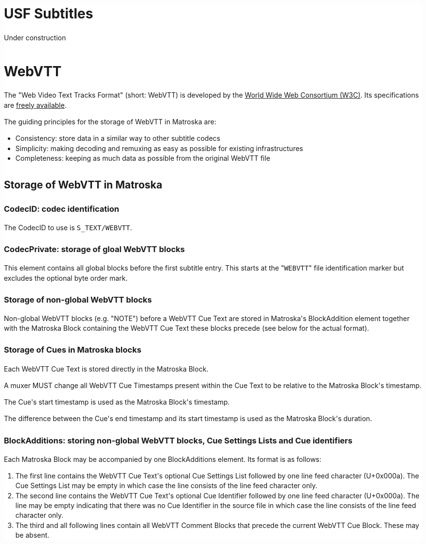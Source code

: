 # USF Subtitles

Under construction

# WebVTT

The "Web Video Text Tracks Format" (short: WebVTT) is developed by the [World Wide Web Consortium (W3C)](https://www.w3.org/). Its specifications are [freely available](https://w3c.github.io/webvtt/).

The guiding principles for the storage of WebVTT in Matroska are:

*   Consistency: store data in a similar way to other subtitle codecs
*   Simplicity: making decoding and remuxing as easy as possible for existing infrastructures
*   Completeness: keeping as much data as possible from the original WebVTT file

## Storage of WebVTT in Matroska

### CodecID: codec identification

The CodecID to use is <tt>S_TEXT/WEBVTT</tt>.

### CodecPrivate: storage of gloal WebVTT blocks

This element contains all global blocks before the first subtitle entry. This starts at the "<tt>WEBVTT</tt>" file identification marker but excludes the optional byte order mark.

### Storage of non-global WebVTT blocks

Non-global WebVTT blocks (e.g. "NOTE") before a WebVTT Cue Text are stored in Matroska's BlockAddition element together with the Matroska Block containing the WebVTT Cue Text these blocks precede (see below for the actual format).

### Storage of Cues in Matroska blocks

Each WebVTT Cue Text is stored directly in the Matroska Block.

A muxer MUST change all WebVTT Cue Timestamps present within the Cue Text to be relative to the Matroska Block's timestamp.

The Cue's start timestamp is used as the Matroska Block's timestamp.

The difference between the Cue's end timestamp and its start timestamp is used as the Matroska Block's duration.

### BlockAdditions: storing non-global WebVTT blocks, Cue Settings Lists and Cue identifiers

Each Matroska Block may be accompanied by one BlockAdditions element. Its format is as follows:

1.  The first line contains the WebVTT Cue Text's optional Cue Settings List followed by one line feed character (U+0x000a). The Cue Settings List may be empty in which case the line consists of the line feed character only.
2.  The second line contains the WebVTT Cue Text's optional Cue Identifier followed by one line feed character (U+0x000a). The line may be empty indicating that there was no Cue Identifier in the source file in which case the line consists of the line feed character only.
3.  The third and all following lines contain all WebVTT Comment Blocks that precede the current WebVTT Cue Block. These may be absent.

